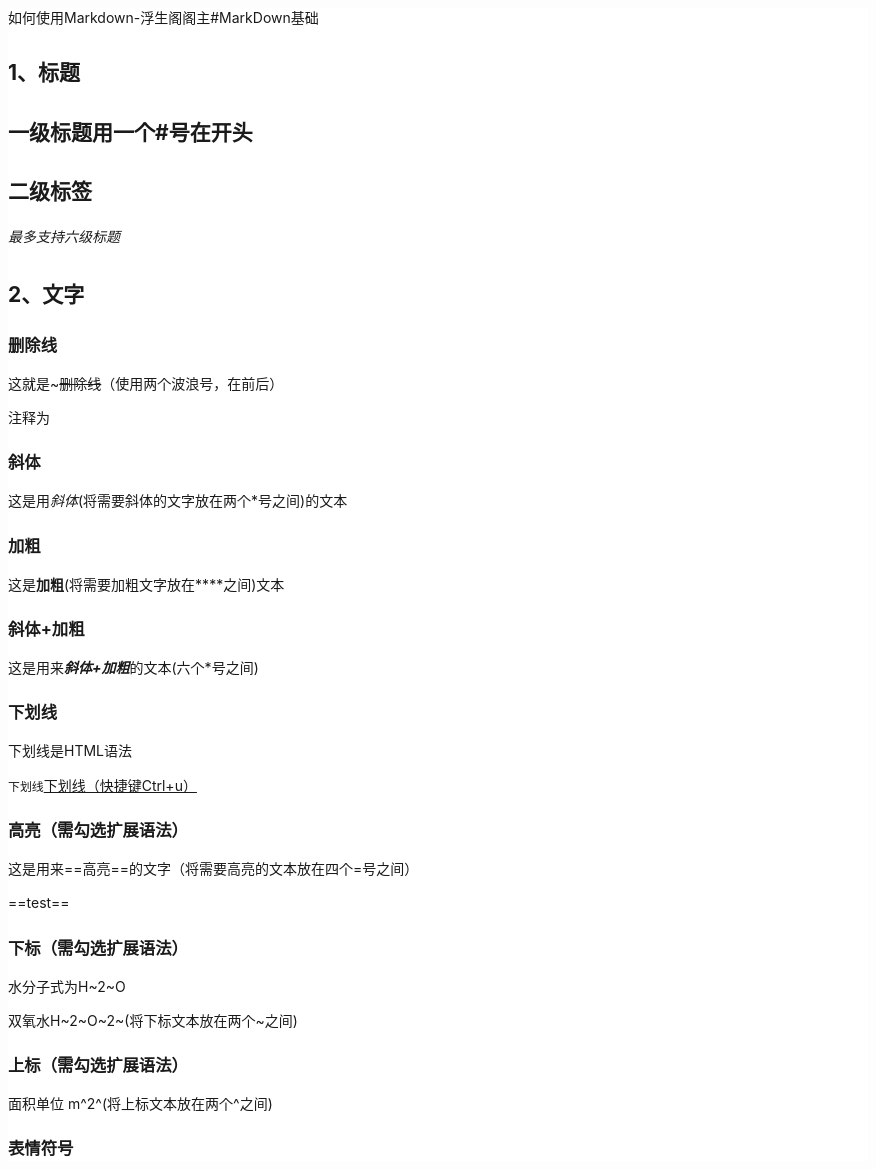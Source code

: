 如何使用Markdown-浮生阁阁主#MarkDown基础

## 1、标题

## 一级标题用一个#号在开头

## 二级标签

###### 最多支持六级标题

## 2、文字

### 删除线

这就是~~~删除线~~（使用两个波浪号，在前后）

注释为

### 斜体

这是用*斜体*(将需要斜体的文字放在两个*号之间)的文本

### 加粗

这是**加粗**(将需要加粗文字放在****之间)文本

### 斜体+加粗

这是用来***斜体+加粗***的文本(六个*号之间)

### 下划线

下划线是HTML语法

`下划线`<u>下划线（快捷键Ctrl+u）</u>

### 高亮（需勾选扩展语法）

这是用来==高亮==的文字（将需要高亮的文本放在四个=号之间）

==test==

### 下标（需勾选扩展语法）

水分子式为H~2~O

双氧水H~2~O~2~(将下标文本放在两个~之间)

### 上标（需勾选扩展语法）

面积单位 m^2^(将上标文本放在两个^之间)

### 表情符号
